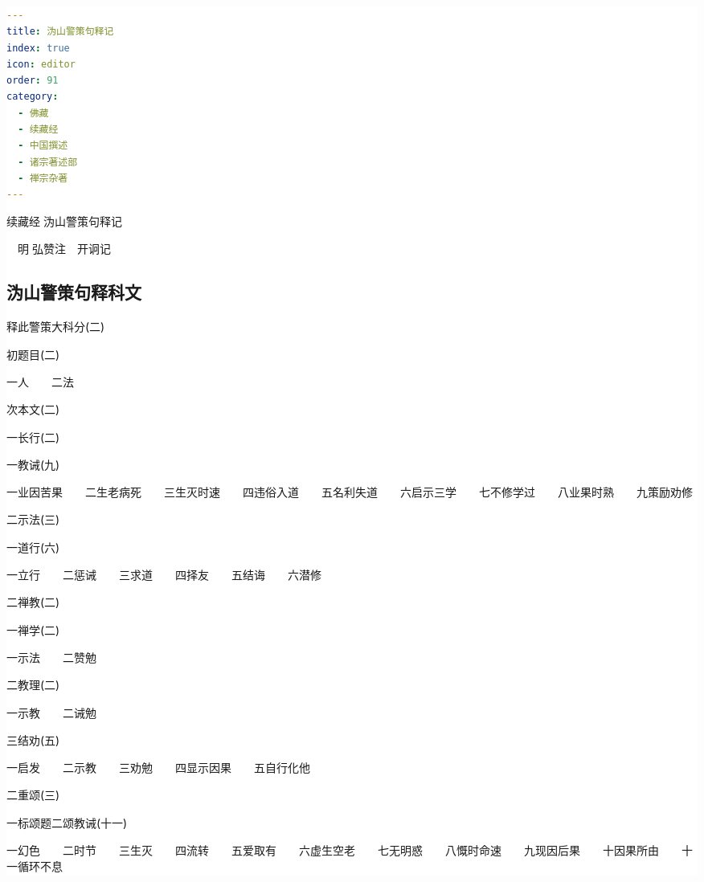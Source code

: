 ```yaml
---
title: 沩山警策句释记
index: true
icon: editor
order: 91
category:
  - 佛藏
  - 续藏经
  - 中国撰述
  - 诸宗著述部
  - 禅宗杂著
---
```


续藏经   沩山警策句释记  

　明 弘赞注　开诇记  

## 沩山警策句释科文  

释此警策大科分(二)  

初题目(二)  

一人　　二法  

次本文(二)  

一长行(二)  

一教诫(九)  

一业因苦果　　二生老病死　　三生灭时速　　四违俗入道　　五名利失道　　六启示三学　　七不修学过　　八业果时熟　　九策励劝修  

二示法(三)  

一道行(六)  

一立行　　二惩诫　　三求道　　四择友　　五结诲　　六潜修  

二禅教(二)  

一禅学(二)  

一示法　　二赞勉  

二教理(二)  

一示教　　二诫勉  

三结劝(五)  

一启发　　二示教　　三劝勉　　四显示因果　　五自行化他  

二重颂(三)  

一标颂题二颂教诫(十一)  

一幻色　　二时节　　三生灭　　四流转　　五爱取有　　六虚生空老　　七无明惑　　八慨时命速　　九现因后果　　十因果所由　　十一循环不息  
